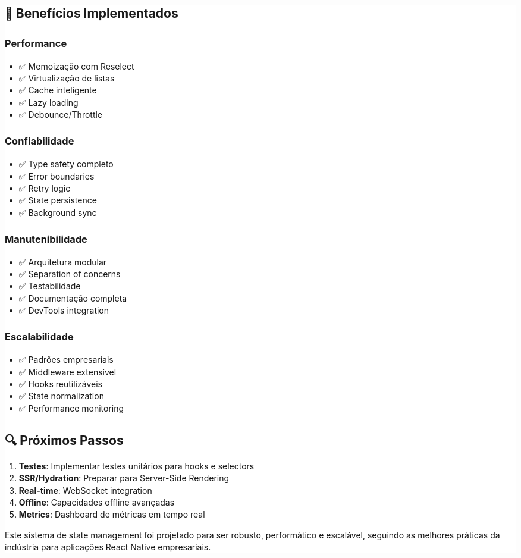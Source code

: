 ## 🎯 Benefícios Implementados

### Performance
- ✅ Memoização com Reselect
- ✅ Virtualização de listas
- ✅ Cache inteligente
- ✅ Lazy loading
- ✅ Debounce/Throttle

### Confiabilidade
- ✅ Type safety completo
- ✅ Error boundaries
- ✅ Retry logic
- ✅ State persistence
- ✅ Background sync

### Manutenibilidade
- ✅ Arquitetura modular
- ✅ Separation of concerns
- ✅ Testabilidade
- ✅ Documentação completa
- ✅ DevTools integration

### Escalabilidade
- ✅ Padrões empresariais
- ✅ Middleware extensível
- ✅ Hooks reutilizáveis
- ✅ State normalization
- ✅ Performance monitoring

## 🔍 Próximos Passos

1. **Testes**: Implementar testes unitários para hooks e selectors
2. **SSR/Hydration**: Preparar para Server-Side Rendering
3. **Real-time**: WebSocket integration
4. **Offline**: Capacidades offline avançadas
5. **Metrics**: Dashboard de métricas em tempo real

Este sistema de state management foi projetado para ser robusto, performático e escalável, seguindo as melhores práticas da indústria para aplicações React Native empresariais.